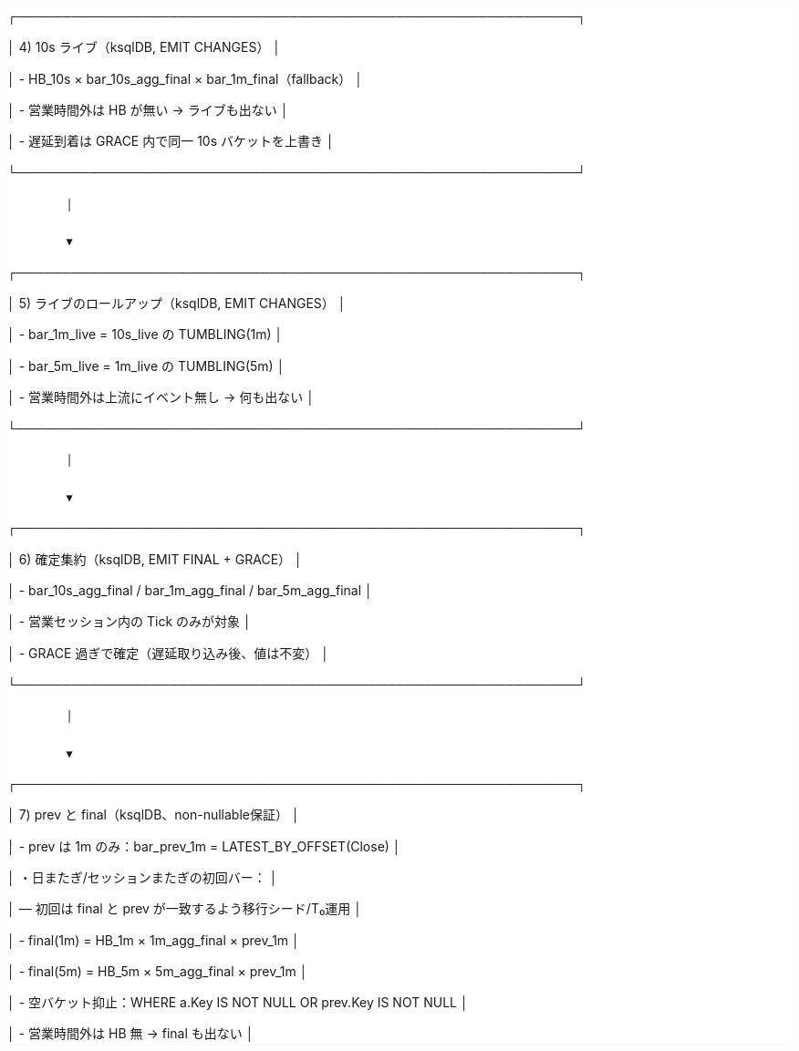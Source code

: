 ┌──────────────────────────────────────────────────────────────┐

│ 4) 10s ライブ（ksqlDB, EMIT CHANGES）                         │

│   - HB_10s × bar_10s_agg_final × bar_1m_final（fallback）     │

│   - 営業時間外は HB が無い → ライブも出ない                  │

│   - 遅延到着は GRACE 内で同一 10s バケットを上書き           │

└──────────────────────────────────────────────────────────────┘

             │

             ▼

┌──────────────────────────────────────────────────────────────┐

│ 5) ライブのロールアップ（ksqlDB, EMIT CHANGES）               │

│   - bar_1m_live = 10s_live の TUMBLING(1m)                    │

│   - bar_5m_live = 1m_live  の TUMBLING(5m)                    │

│   - 営業時間外は上流にイベント無し → 何も出ない              │

└──────────────────────────────────────────────────────────────┘

             │

             ▼

┌──────────────────────────────────────────────────────────────┐

│ 6) 確定集約（ksqlDB, EMIT FINAL + GRACE）                     │

│   - bar_10s_agg_final / bar_1m_agg_final / bar_5m_agg_final   │

│   - 営業セッション内の Tick のみが対象                        │

│   - GRACE 過ぎで確定（遅延取り込み後、値は不変）             │

└──────────────────────────────────────────────────────────────┘

             │

             ▼

┌──────────────────────────────────────────────────────────────┐

│ 7) prev と final（ksqlDB、non-nullable保証）                  │

│   - prev は 1m のみ：bar_prev_1m = LATEST_BY_OFFSET(Close)   │

│     ・日またぎ/セッションまたぎの初回バー：                  │

│       ― 初回は final と prev が一致するよう移行シード/T₀運用 │

│   - final(1m) = HB_1m × 1m_agg_final × prev_1m               │

│   - final(5m) = HB_5m × 5m_agg_final × prev_1m               │

│   - 空バケット抑止：WHERE a.Key IS NOT NULL OR prev.Key IS NOT NULL │

│   - 営業時間外は HB 無 → final も出ない                      │
